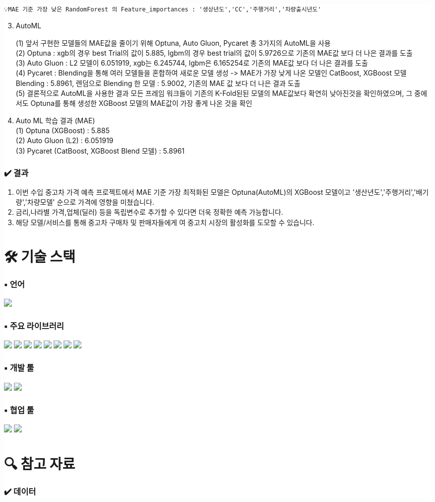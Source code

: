     💡MAE 기준 가장 낮은 RandomForest 의 Feature_importances : '생상년도','CC','주행거리','차량출시년도'

3. AutoML <br>

   (1) 앞서 구현한 모델들의 MAE값을 줄이기 위해 Optuna, Auto Gluon, Pycaret 총 3가지의 AutoML을 사용<br>
   (2) Optuna : xgb의 경우 best Trial의 값이 5.885, lgbm의 경우 best trial의 값이 5.9726으로 기존의 MAE값 보다 더 나은 결과를 도출<br>
   (3) Auto Gluon :  L2 모델이 6.051919, xgb는 6.245744, lgbm은 6.165254로 기존의 MAE값 보다 더 나은 결과를 도출<br>
   (4) Pycaret : Blending을 통해 여러 모델들을 혼합하여 새로운 모델 생성 -> MAE가 가장 낮게 나온 모델인 CatBoost, XGBoost 모델 Blending : 5.8961, 렌덤으로 Blending
       한 모델 :  5.9002, 기존의 MAE 값 보다 더 나은 결과 도출<br>
   (5) 결론적으로 AutoML을 사용한 결과 모든 프레임 워크들이 기존의 K-Fold된된 모델의 MAE값보다 확연히 낮아진것을 확인하였으며, 그 중에서도 Optuna를 통해 생성한              XGBoost 모델의 MAE값이 가장 좋게 나온 것을 확인<br>

4. Auto ML 학습 결과 (MAE) <br>
   (1) Optuna (XGBoost) : 5.885<br>
   (2) Auto Gluon (L2) : 6.051919<br>
   (3) Pycaret (CatBoost, XGBoost Blend 모델) : 5.8961<br>
   

### ✔️ 결과

1. 이번 수입 중고차 가격 예측 프로젝트에서 MAE 기준 가장 최적화된 모델은 Optuna(AutoML)의 XGBoost 모델이고 '생산년도','주행거리','배기량','차량모델' 순으로 가격에 영향을 미쳤습니다.
2. 금리,나라별 가격,업체(딜러) 등을 독립변수로 추가할 수 있다면 더욱 정확한 예측 가능합니다.
3. 해당 모델/서비스를 통해 중고차 구매차 및 판매자들에게 여 중고치 시장의 활성화를 도모할 수 있습니다.

# 🛠 기술 스택

### ▪ 언어
<img src="https://img.shields.io/badge/python-3776AB?style=for-the-badge&logo=python&logoColor=white">

### ▪ 주요 라이브러리
<img src="https://img.shields.io/badge/scikit learn-F7931E?style=for-the-badge&logo=scikit learn&logoColor=white"> <img src="https://img.shields.io/badge/pandas-150458?style=for-the-badge&logo=pandas&logoColor=white">
<img src="https://img.shields.io/badge/numpy-013243?style=for-the-badge&logo=numpy&logoColor=white"> <img src="https://img.shields.io/badge/seaborn-99CC00?style=for-the-badge&logo=seaborn&logoColor=white"> <img src="https://img.shields.io/badge/matplotlib-0058CC?style=for-the-badge&logo=matplotlib&logoColor=white"> <img src="https://img.shields.io/badge/wordcloud-FF4F8B?style=for-the-badge&logo=wordcloud&logoColor=white">
<img src="https://img.shields.io/badge/konlpy-FF0000?style=for-the-badge&logo=konlpy&logoColor=white"> <img src="https://img.shields.io/badge/collections-7FADF2?style=for-the-badge&logo=collections&logoColor=white">

### ▪ 개발 툴
<img src="https://img.shields.io/badge/VS code-2F80ED?style=for-the-badge&logo=VS code&logoColor=white"> <img src="https://img.shields.io/badge/Google Colab-F9AB00?style=for-the-badge&logo=Google Colab&logoColor=white">

### ▪ 협업 툴
<img src="https://img.shields.io/badge/Github-181717?style=for-the-badge&logo=Github&logoColor=white"> <img src="https://img.shields.io/badge/Google Slides-FFBB00?style=for-the-badge&logo=Google Slides&logoColor=white">

# 🔍 참고 자료
### ✔️ 데이터
  